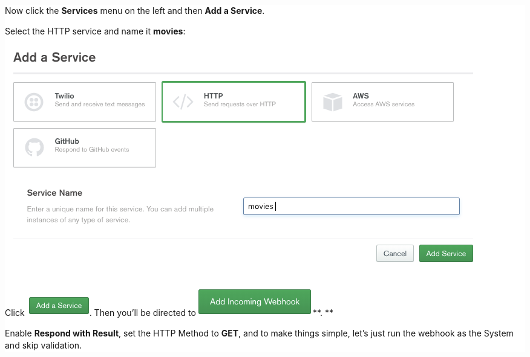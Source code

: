 

Now click the **Services** menu on the left and then **Add a Service**.

Select the HTTP service and name it **movies**:

![image alt text](assets/image_16.png)

Click ![image alt text](assets/image_17.png). Then you’ll be directed to![image alt text](assets/image_18.png)**. **

Enable **Respond with Result**, set the HTTP Method to **GET**, and to make things simple, let’s just run the webhook as the System and skip validation.
